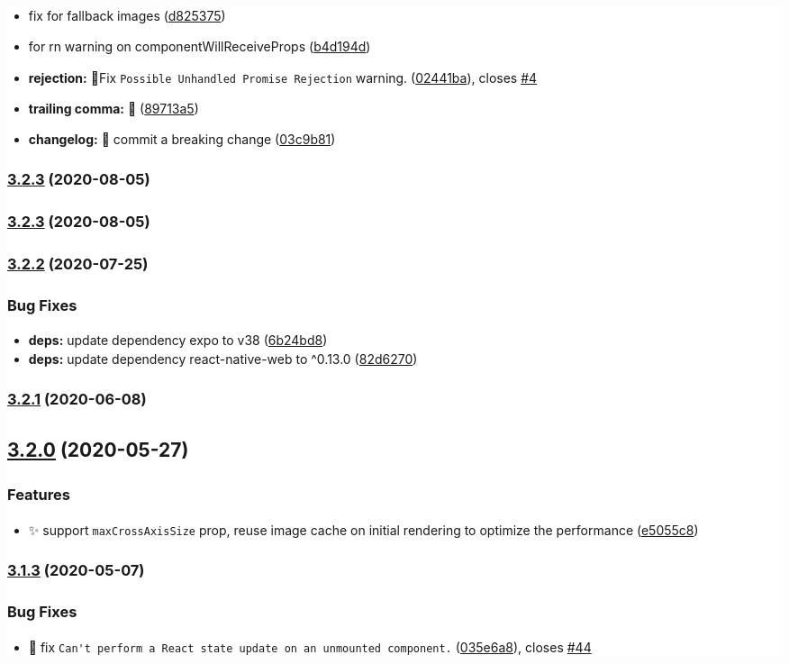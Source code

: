 * fix for fallback images ([d825375](https://github.com/egorshulga/react-native-autosize-image/commit/d8253757c19fdbeb5458e36d9a3706ea8949acb7))
* for rn warning on componentWillReceiveProps ([b4d194d](https://github.com/egorshulga/react-native-autosize-image/commit/b4d194df769d66112a51f2f11a2a4e0efc96fc16))
* **rejection:** :bug:Fix `Possible Unhandled Promise Rejection` warning. ([02441ba](https://github.com/egorshulga/react-native-autosize-image/commit/02441ba70c2d0ece8ec8de61661653d85317f75b)), closes [#4](https://github.com/egorshulga/react-native-autosize-image/issues/4)
* **trailing comma:** :bug: ([89713a5](https://github.com/egorshulga/react-native-autosize-image/commit/89713a5079456f88307b1a888dfafcaeae1c5e09))


* **changelog:** :memo: commit a breaking change ([03c9b81](https://github.com/egorshulga/react-native-autosize-image/commit/03c9b81bfaf00bc4adf250fc7d191140b4aa9775))

### [3.2.3](https://github.com/egorshulga/react-native-auto-image/compare/v3.2.2...v3.2.3) (2020-08-05)

### [3.2.3](https://github.com/egorshulga/react-native-auto-image/compare/v3.2.2...v3.2.3) (2020-08-05)

### [3.2.2](https://github.com/vivaxy/react-native-auto-image/compare/v3.2.1...v3.2.2) (2020-07-25)


### Bug Fixes

* **deps:** update dependency expo to v38 ([6b24bd8](https://github.com/vivaxy/react-native-auto-image/commit/6b24bd8c1a2f1bf7fafcb0ba3c7b558318d7d152))
* **deps:** update dependency react-native-web to ^0.13.0 ([82d6270](https://github.com/vivaxy/react-native-auto-image/commit/82d6270e7e45855864fcc4fcf1ec62ee97695300))

### [3.2.1](https://github.com/vivaxy/react-native-auto-image/compare/v3.2.0...v3.2.1) (2020-06-08)

## [3.2.0](https://github.com/vivaxy/react-native-auto-image/compare/v3.1.3...v3.2.0) (2020-05-27)


### Features

* :sparkles: support `maxCrossAxisSize` prop, reuse image cache on initial rendering to optimize the performance ([e5055c8](https://github.com/vivaxy/react-native-auto-image/commit/e5055c8e97a800581d7049140392cdedad035f48))

### [3.1.3](https://github.com/vivaxy/react-native-auto-image/compare/v3.1.2...v3.1.3) (2020-05-07)


### Bug Fixes

* :bug: fix `Can't perform a React state update on an unmounted component.` ([035e6a8](https://github.com/vivaxy/react-native-auto-image/commit/035e6a86ba39daf3c16d75d7467f925d94537023)), closes [#44](https://github.com/vivaxy/react-native-auto-image/issues/44)
